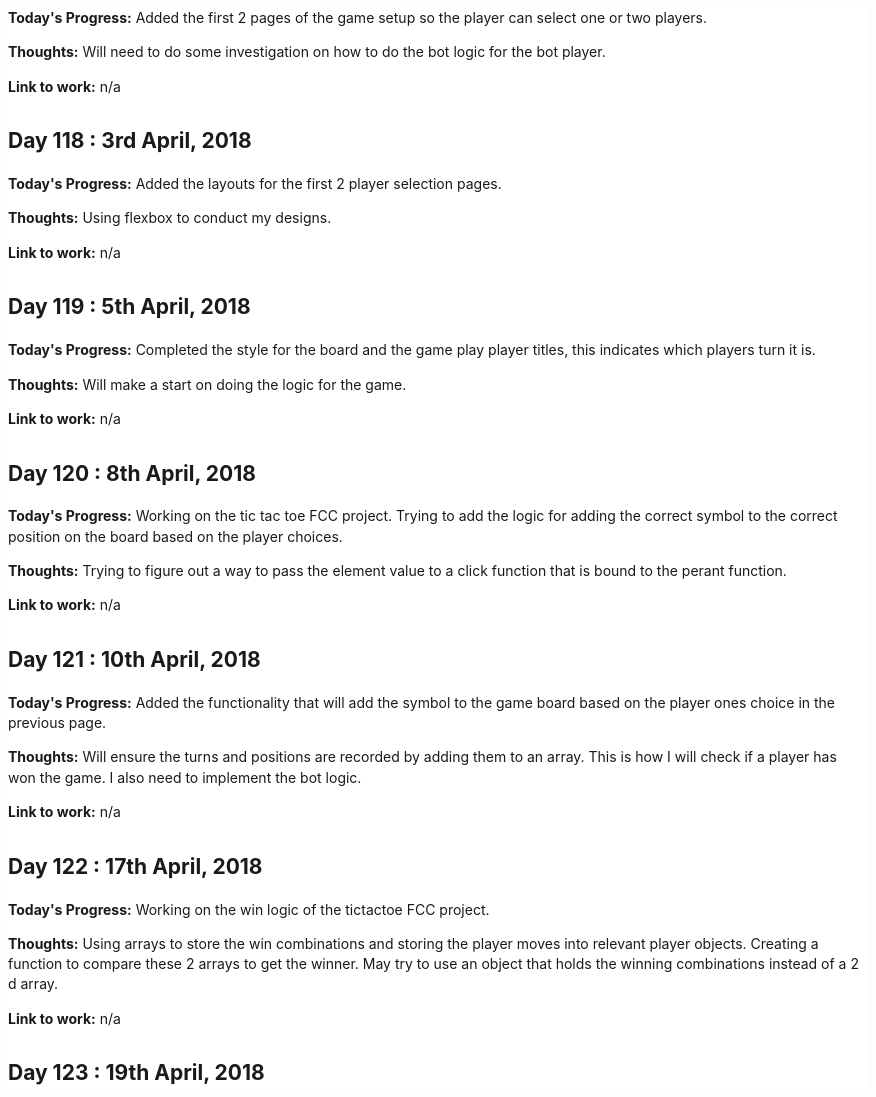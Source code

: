 **Today's Progress:** Added the first 2 pages of the game setup so the player can select one or two players.

**Thoughts:** Will need to do some investigation on how to do the bot logic for the bot player.

**Link to work:** n/a

## Day 118  : 3rd April, 2018

**Today's Progress:** Added the layouts for the first 2 player selection pages.

**Thoughts:** Using flexbox to conduct my designs.

**Link to work:** n/a

## Day 119  : 5th April, 2018

**Today's Progress:** Completed the style for the board and the game play player titles, this indicates which players turn it is.

**Thoughts:** Will make a start on doing the logic for the game.

**Link to work:** n/a

## Day 120  : 8th April, 2018

**Today's Progress:** Working on the tic tac toe FCC project. Trying to add the logic for adding the correct symbol to the correct position on the board based on the player choices.   

**Thoughts:** Trying to figure out a way to pass the element value to a click function that is bound to the perant function.

**Link to work:** n/a

## Day 121  : 10th April, 2018

**Today's Progress:** Added the functionality that will add the symbol to the game board based on the player ones choice in the previous page.

**Thoughts:** Will ensure the turns and positions are recorded by adding them to an array. This is how I will check if a player has won the game. I also need to implement the bot logic.

**Link to work:** n/a

## Day 122  : 17th April, 2018

**Today's Progress:** Working on the win logic of the tictactoe FCC project.

**Thoughts:** Using arrays to store the win combinations and storing the player moves into relevant player objects. Creating a function to compare these 2 arrays to get the winner. May try to use an object that holds the winning combinations instead of a 2 d array.

**Link to work:** n/a

## Day 123  : 19th April, 2018
